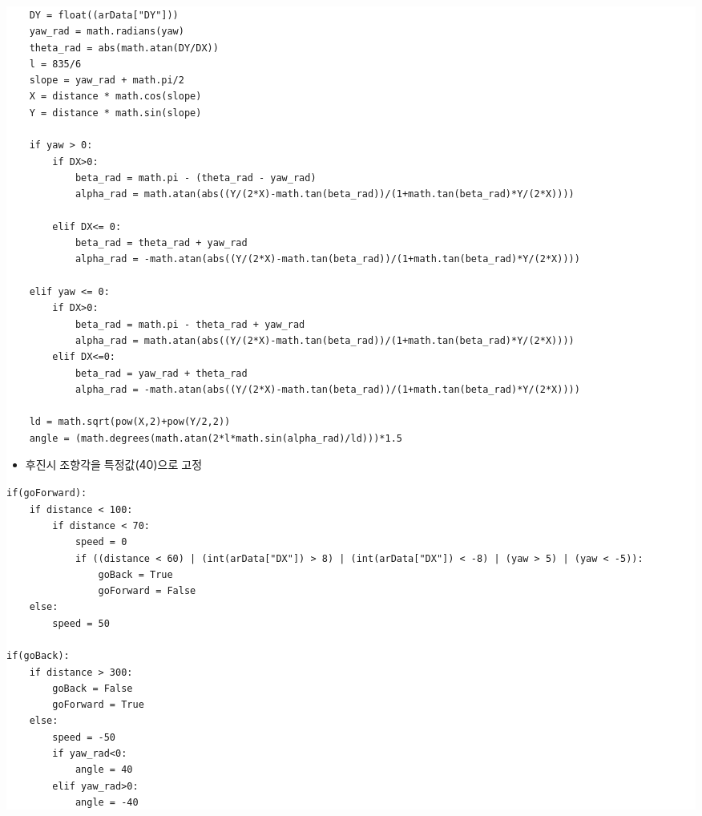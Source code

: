 ```
    DY = float((arData["DY"]))
    yaw_rad = math.radians(yaw)
    theta_rad = abs(math.atan(DY/DX))
    l = 835/6
    slope = yaw_rad + math.pi/2
    X = distance * math.cos(slope)
    Y = distance * math.sin(slope)

    if yaw > 0:
        if DX>0:
            beta_rad = math.pi - (theta_rad - yaw_rad)
            alpha_rad = math.atan(abs((Y/(2*X)-math.tan(beta_rad))/(1+math.tan(beta_rad)*Y/(2*X))))

        elif DX<= 0:
            beta_rad = theta_rad + yaw_rad
            alpha_rad = -math.atan(abs((Y/(2*X)-math.tan(beta_rad))/(1+math.tan(beta_rad)*Y/(2*X))))

    elif yaw <= 0:
        if DX>0:
            beta_rad = math.pi - theta_rad + yaw_rad
            alpha_rad = math.atan(abs((Y/(2*X)-math.tan(beta_rad))/(1+math.tan(beta_rad)*Y/(2*X))))
        elif DX<=0:
            beta_rad = yaw_rad + theta_rad
            alpha_rad = -math.atan(abs((Y/(2*X)-math.tan(beta_rad))/(1+math.tan(beta_rad)*Y/(2*X))))

    ld = math.sqrt(pow(X,2)+pow(Y/2,2))
    angle = (math.degrees(math.atan(2*l*math.sin(alpha_rad)/ld)))*1.5
```  
+ 후진시 조향각을 특정값(40)으로 고정
```
if(goForward):
    if distance < 100:
        if distance < 70:
            speed = 0
            if ((distance < 60) | (int(arData["DX"]) > 8) | (int(arData["DX"]) < -8) | (yaw > 5) | (yaw < -5)):
                goBack = True
                goForward = False
    else:
        speed = 50

if(goBack):
    if distance > 300:
        goBack = False
        goForward = True
    else:
        speed = -50
        if yaw_rad<0:
            angle = 40
        elif yaw_rad>0:
            angle = -40
```

